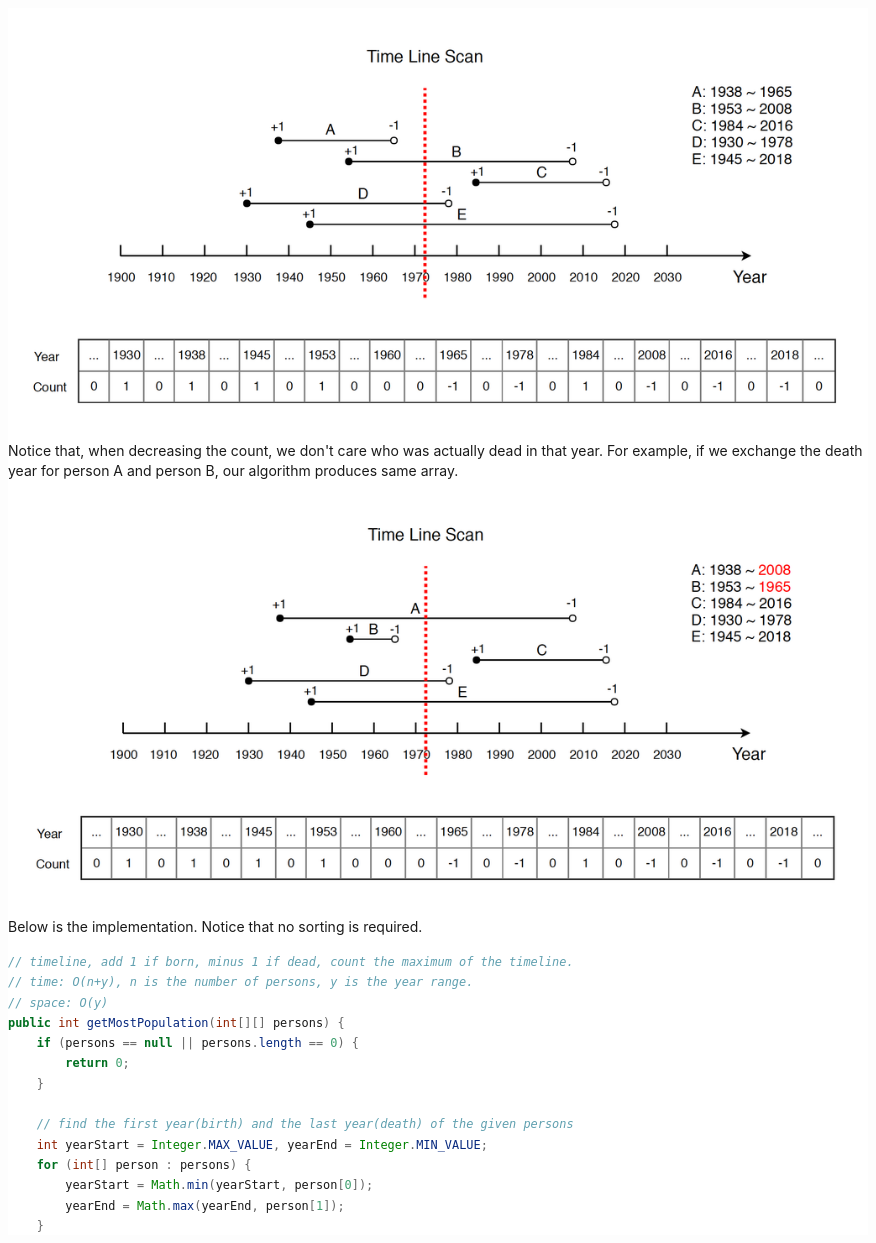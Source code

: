 ![image](/assets/images/algorithm/1231/sweep_time_line.png)
Notice that, when decreasing the count, we don't care who was actually dead in that year. For example, if we exchange the death year for person A and person B, our algorithm produces same array.
![image](/assets/images/algorithm/1231/exchange_death.png)
Below is the implementation. Notice that no sorting is required.
```java
// timeline, add 1 if born, minus 1 if dead, count the maximum of the timeline.
// time: O(n+y), n is the number of persons, y is the year range.
// space: O(y)
public int getMostPopulation(int[][] persons) {
    if (persons == null || persons.length == 0) {
        return 0;
    }

    // find the first year(birth) and the last year(death) of the given persons
    int yearStart = Integer.MAX_VALUE, yearEnd = Integer.MIN_VALUE;
    for (int[] person : persons) {
        yearStart = Math.min(yearStart, person[0]);
        yearEnd = Math.max(yearEnd, person[1]);
    }
```